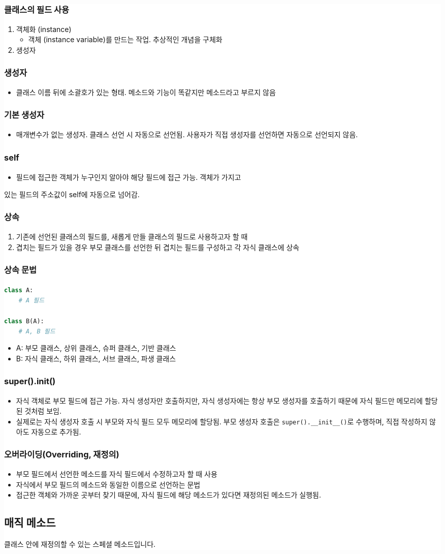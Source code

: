 ### **클래스의 필드 사용**

1. 객체화 (instance)
   - 객체 (instance variable)를 만드는 작업. 추상적인 개념을 구체화
2. 생성자

### **생성자**

- 클래스 이름 뒤에 소괄호가 있는 형태. 메소드와 기능이 똑같지만 메소드라고 부르지 않음

### **기본 생성자**

- 매개변수가 없는 생성자. 클래스 선언 시 자동으로 선언됨. 사용자가 직접 생성자를 선언하면 자동으로 선언되지 않음.

### **self**

- 필드에 접근한 객체가 누구인지 알아야 해당 필드에 접근 가능. 객체가 가지고

 있는 필드의 주소값이 self에 자동으로 넘어감.

### **상속**

1. 기존에 선언된 클래스의 필드를, 새롭게 만들 클래스의 필드로 사용하고자 할 때
2. 겹치는 필드가 있을 경우 부모 클래스를 선언한 뒤 겹치는 필드를 구성하고 각 자식 클래스에 상속

### **상속 문법**

```python
class A:
    # A 필드

class B(A):
    # A, B 필드
```

- A: 부모 클래스, 상위 클래스, 슈퍼 클래스, 기반 클래스
- B: 자식 클래스, 하위 클래스, 서브 클래스, 파생 클래스

### **super().__init__()**

- 자식 객체로 부모 필드에 접근 가능. 자식 생성자만 호출하지만, 자식 생성자에는 항상 부모 생성자를 호출하기 때문에 자식 필드만 메모리에 할당된 것처럼 보임.
- 실제로는 자식 생성자 호출 시 부모와 자식 필드 모두 메모리에 할당됨. 부모 생성자 호출은 `super().__init__()`로 수행하며, 직접 작성하지 않아도 자동으로 추가됨.

### **오버라이딩(Overriding, 재정의)**

- 부모 필드에서 선언한 메소드를 자식 필드에서 수정하고자 할 때 사용
- 자식에서 부모 필드의 메소드와 동일한 이름으로 선언하는 문법
- 접근한 객체와 가까운 곳부터 찾기 때문에, 자식 필드에 해당 메소드가 있다면 재정의된 메소드가 실행됨.



## **매직 메소드**
클래스 안에 재정의할 수 있는 스페셜 메소드입니다.
